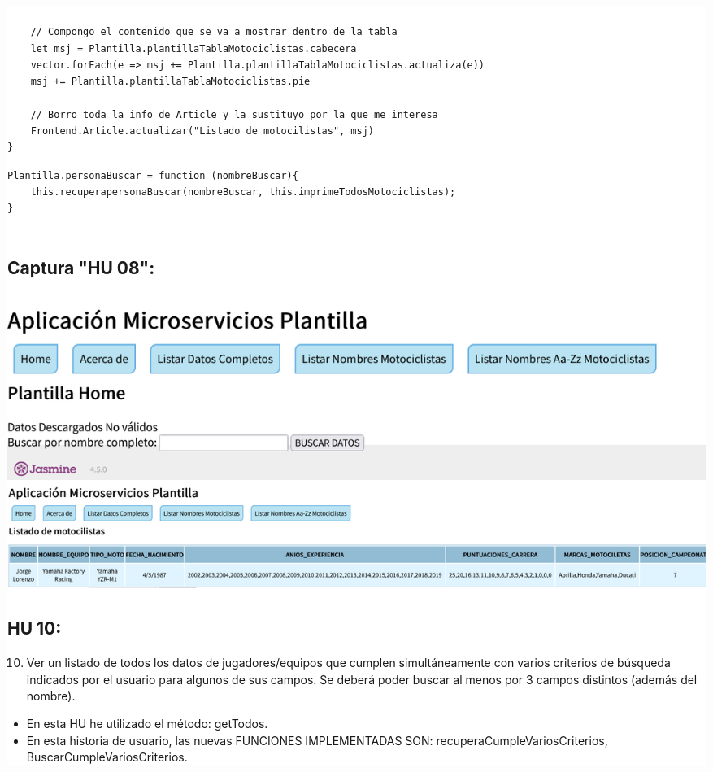 ```

    // Compongo el contenido que se va a mostrar dentro de la tabla
    let msj = Plantilla.plantillaTablaMotociclistas.cabecera
    vector.forEach(e => msj += Plantilla.plantillaTablaMotociclistas.actualiza(e))
    msj += Plantilla.plantillaTablaMotociclistas.pie

    // Borro toda la info de Article y la sustituyo por la que me interesa
    Frontend.Article.actualizar("Listado de motocilistas", msj)
}

```
```
Plantilla.personaBuscar = function (nombreBuscar){
    this.recuperapersonaBuscar(nombreBuscar, this.imprimeTodosMotociclistas);
}


```


## Captura "HU 08":
![Captura resultadobuscarnombre](./assets/img/resultadobuscarnombre.png)
![Captura buscarnombre](./assets/img/buscarnombre.png)

## HU 10:

10. Ver un listado de todos los datos de jugadores/equipos que cumplen simultáneamente con varios criterios de búsqueda indicados por el usuario para algunos de sus campos. Se deberá poder buscar al menos por 3 campos distintos (además del nombre).
* En esta HU he utilizado el método: getTodos.
* En esta historia de usuario, las nuevas FUNCIONES IMPLEMENTADAS SON: recuperaCumpleVariosCriterios, BuscarCumpleVariosCriterios.
